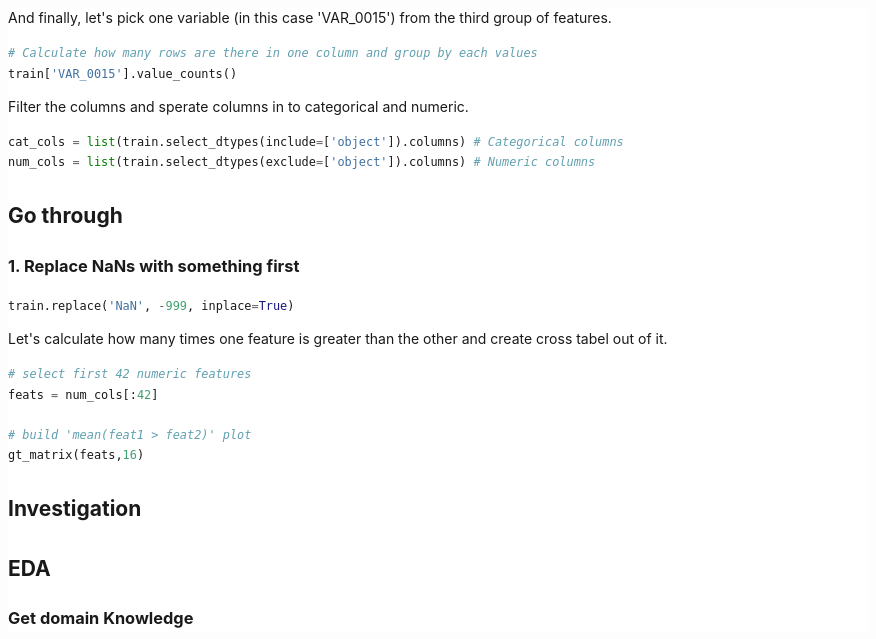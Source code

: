 And finally, let's pick one variable (in this case 'VAR_0015') from the third group of features.


```python
# Calculate how many rows are there in one column and group by each values 
train['VAR_0015'].value_counts()
```

Filter the columns and sperate columns in to categorical and numeric.


```python
cat_cols = list(train.select_dtypes(include=['object']).columns) # Categorical columns
num_cols = list(train.select_dtypes(exclude=['object']).columns) # Numeric columns
```

## Go through

### 1. Replace NaNs with something first


```python
train.replace('NaN', -999, inplace=True)
```

Let's calculate how many times one feature is greater than the other and create cross tabel out of it. 


```python
# select first 42 numeric features
feats = num_cols[:42]

# build 'mean(feat1 > feat2)' plot
gt_matrix(feats,16)
```

## Investigation


```python

```


```python

```

## EDA

### Get domain Knowledge 


```python

```


```python

```
